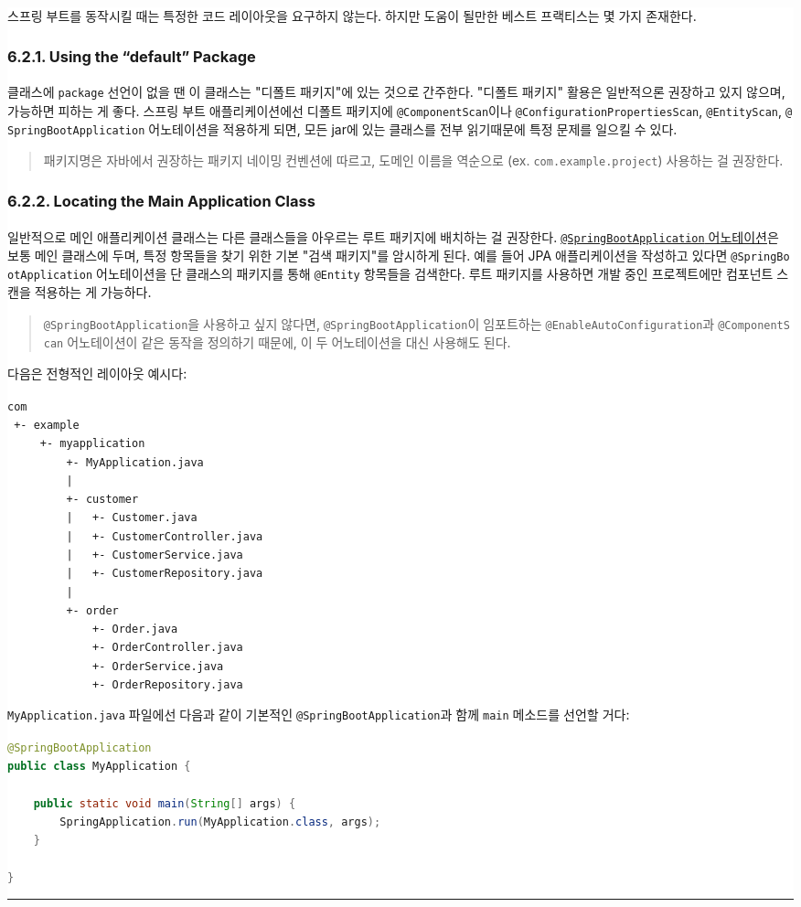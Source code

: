 스프링 부트를 동작시킬 때는 특정한 코드 레이아웃을 요구하지 않는다. 하지만 도움이 될만한 베스트 프랙티스는 몇 가지 존재한다.

### 6.2.1. Using the “default” Package

클래스에 `package` 선언이 없을 땐 이 클래스는 "디폴트 패키지"에 있는 것으로 간주한다. "디폴트 패키지" 활용은 일반적으론 권장하고 있지 않으며, 가능하면 피하는 게 좋다. 스프링 부트 애플리케이션에선 디폴트 패키지에 `@ComponentScan`이나 `@ConfigurationPropertiesScan`, `@EntityScan`, `@SpringBootApplication` 어노테이션을 적용하게 되면, 모든 jar에 있는 클래스를 전부 읽기때문에 특정 문제를 일으킬 수 있다.

> 패키지명은 자바에서 권장하는 패키지 네이밍 컨벤션에 따르고, 도메인 이름을 역순으로 (ex. `com.example.project`) 사용하는 걸 권장한다.

### 6.2.2. Locating the Main Application Class

일반적으로 메인 애플리케이션 클래스는 다른 클래스들을 아우르는 루트 패키지에 배치하는 걸 권장한다. [`@SpringBootApplication` 어노테이션](#66-using-the-springbootapplication-annotation)은 보통 메인 클래스에 두며, 특정 항목들을 찾기 위한 기본 "검색 패키지"를 암시하게 된다. 예를 들어 JPA 애플리케이션을 작성하고 있다면 `@SpringBootApplication` 어노테이션을 단 클래스의 패키지를 통해 `@Entity` 항목들을 검색한다. 루트 패키지를 사용하면 개발 중인 프로젝트에만 컴포넌트 스캔을 적용하는 게 가능하다.

> `@SpringBootApplication`을 사용하고 싶지 않다면, `@SpringBootApplication`이 임포트하는 `@EnableAutoConfiguration`과 `@ComponentScan` 어노테이션이 같은 동작을 정의하기 때문에, 이 두 어노테이션을 대신 사용해도 된다.

다음은 전형적인 레이아웃 예시다:

```
com
 +- example
     +- myapplication
         +- MyApplication.java
         |
         +- customer
         |   +- Customer.java
         |   +- CustomerController.java
         |   +- CustomerService.java
         |   +- CustomerRepository.java
         |
         +- order
             +- Order.java
             +- OrderController.java
             +- OrderService.java
             +- OrderRepository.java
```

`MyApplication.java` 파일에선 다음과 같이 기본적인 `@SpringBootApplication`과 함께 `main` 메소드를 선언할 거다:

```java
@SpringBootApplication
public class MyApplication {

    public static void main(String[] args) {
        SpringApplication.run(MyApplication.class, args);
    }

}
```

---

